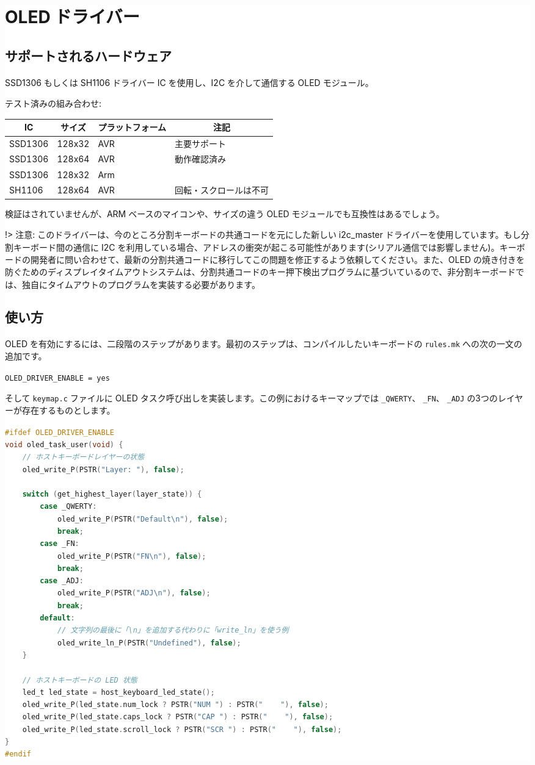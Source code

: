 # OLED ドライバー



## サポートされるハードウェア

SSD1306 もしくは SH1106 ドライバー IC を使用し、I2C を介して通信する OLED モジュール。

テスト済みの組み合わせ:

|IC       |サイズ|プラットフォーム|注記                   |
|---------|------|----------------|------------------------|
|SSD1306  |128x32|AVR     |主要サポート         |
|SSD1306  |128x64|AVR     |動作確認済み         |
|SSD1306  |128x32|Arm     |                    |
|SH1106   |128x64|AVR     |回転・スクロールは不可|

検証はされていませんが、ARM ベースのマイコンや、サイズの違う OLED モジュールでも互換性はあるでしょう。

!> 注意: このドライバーは、今のところ分割キーボードの共通コードを元にした新しい i2c_master ドライバーを使用しています。もし分割キーボード間の通信に I2C を利用している場合、アドレスの衝突が起こる可能性があります(シリアル通信では影響しません)。キーボードの開発者に問い合わせて、最新の分割共通コードに移行してこの問題を修正するよう依頼してください。また、OLED の焼き付きを防ぐためのディスプレイタイムアウトシステムは、分割共通コードのキー押下検出プログラムに基づいているので、非分割キーボードでは、独自にタイムアウトのプログラムを実装する必要があります。

## 使い方

OLED を有効にするには、二段階のステップがあります。最初のステップは、コンパイルしたいキーボードの `rules.mk` への次の一文の追加です。

```make
OLED_DRIVER_ENABLE = yes
```

そして `keymap.c` ファイルに OLED タスク呼び出しを実装します。この例におけるキーマップでは `_QWERTY`、 `_FN`、 `_ADJ` の3つのレイヤーが存在するものとします。 

```c
#ifdef OLED_DRIVER_ENABLE
void oled_task_user(void) {
    // ホストキーボードレイヤーの状態
    oled_write_P(PSTR("Layer: "), false);

    switch (get_highest_layer(layer_state)) {
        case _QWERTY:
            oled_write_P(PSTR("Default\n"), false);
            break;
        case _FN:
            oled_write_P(PSTR("FN\n"), false);
            break;
        case _ADJ:
            oled_write_P(PSTR("ADJ\n"), false);
            break;
        default:
            // 文字列の最後に「\n」を追加する代わりに「write_ln」を使う例
            oled_write_ln_P(PSTR("Undefined"), false);
    }

    // ホストキーボードの LED 状態
    led_t led_state = host_keyboard_led_state();
    oled_write_P(led_state.num_lock ? PSTR("NUM ") : PSTR("    "), false);
    oled_write_P(led_state.caps_lock ? PSTR("CAP ") : PSTR("    "), false);
    oled_write_P(led_state.scroll_lock ? PSTR("SCR ") : PSTR("    "), false);
}
#endif
```
